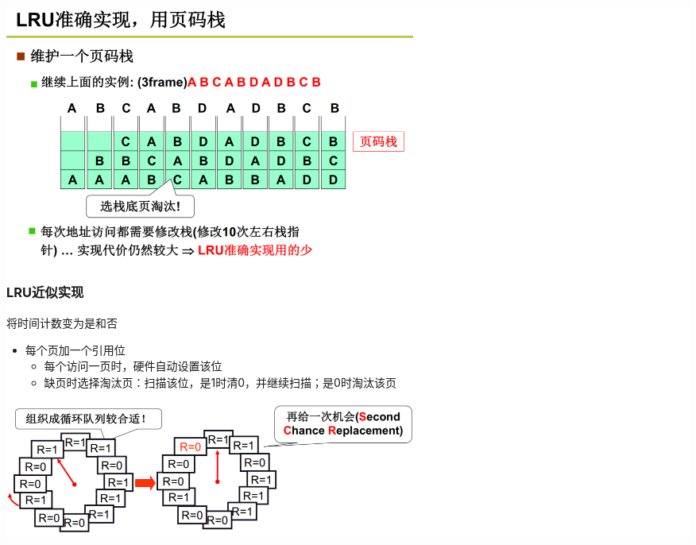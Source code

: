 


<img src="image/L25_5.png" alt="image-20220815194643329" style="zoom:50%;" />



### LRU近似实现

将时间计数变为是和否

- 每个页加一个引用位
  - 每个访问一页时，硬件自动设置该位
  - 缺页时选择淘汰页：扫描该位，是1时清0，并继续扫描；是0时淘汰该页

<img src="image/L25_6.png" alt="image-20220815195657668" style="zoom:50%;" />
